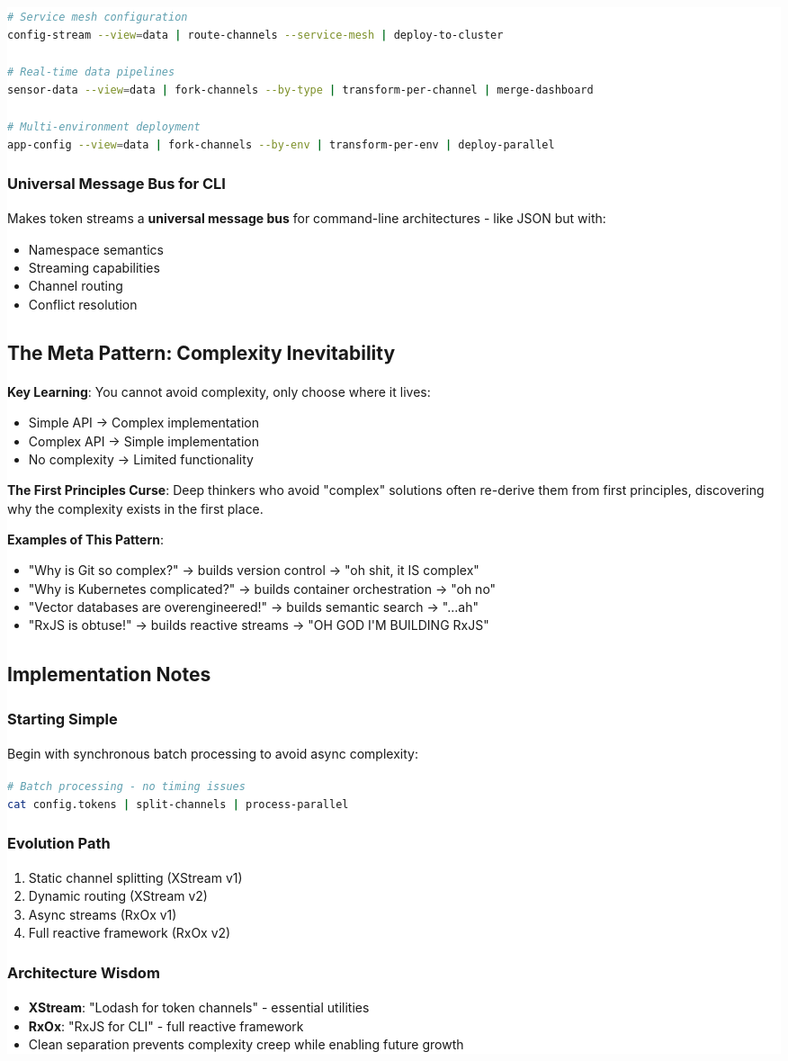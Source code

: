 ```bash
# Service mesh configuration
config-stream --view=data | route-channels --service-mesh | deploy-to-cluster

# Real-time data pipelines  
sensor-data --view=data | fork-channels --by-type | transform-per-channel | merge-dashboard

# Multi-environment deployment
app-config --view=data | fork-channels --by-env | transform-per-env | deploy-parallel
```

### Universal Message Bus for CLI
Makes token streams a **universal message bus** for command-line architectures - like JSON but with:
- Namespace semantics
- Streaming capabilities  
- Channel routing
- Conflict resolution

## The Meta Pattern: Complexity Inevitability

**Key Learning**: You cannot avoid complexity, only choose where it lives:
- Simple API → Complex implementation
- Complex API → Simple implementation
- No complexity → Limited functionality

**The First Principles Curse**: Deep thinkers who avoid "complex" solutions often re-derive them from first principles, discovering why the complexity exists in the first place.

**Examples of This Pattern**:
- "Why is Git so complex?" → builds version control → "oh shit, it IS complex"
- "Why is Kubernetes complicated?" → builds container orchestration → "oh no"
- "Vector databases are overengineered!" → builds semantic search → "...ah"
- "RxJS is obtuse!" → builds reactive streams → "OH GOD I'M BUILDING RxJS"

## Implementation Notes

### Starting Simple
Begin with synchronous batch processing to avoid async complexity:

```bash
# Batch processing - no timing issues
cat config.tokens | split-channels | process-parallel
```

### Evolution Path
1. Static channel splitting (XStream v1)
2. Dynamic routing (XStream v2)  
3. Async streams (RxOx v1)
4. Full reactive framework (RxOx v2)

### Architecture Wisdom
- **XStream**: "Lodash for token channels" - essential utilities
- **RxOx**: "RxJS for CLI" - full reactive framework
- Clean separation prevents complexity creep while enabling future growth

